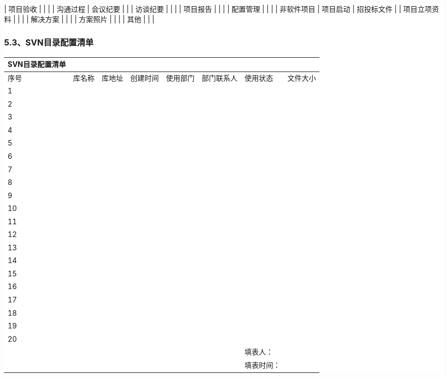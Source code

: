 | 项目验收     |              |            |
| 沟通过程     | 会议纪要     |            |
| 访谈纪要     |              |            |
| 项目报告     |              |            |
| 配置管理     |              |            |
| 非软件项目   | 项目启动     | 招投标文件 |
| 项目立项资料 |              |            |
| 解决方案     |              |            |
| 方案照片     |              |            |
| 其他         |              |            |

###  5.3、SVN目录配置清单

| SVN目录配置清单 |        |        |          |          |            |            |          |
| --------------- | ------ | ------ | -------- | -------- | ---------- | ---------- | -------- |
| 序号            | 库名称 | 库地址 | 创建时间 | 使用部门 | 部门联系人 | 使用状态   | 文件大小 |
| 1               |        |        |          |          |            |            |          |
| 2               |        |        |          |          |            |            |          |
| 3               |        |        |          |          |            |            |          |
| 4               |        |        |          |          |            |            |          |
| 5               |        |        |          |          |            |            |          |
| 6               |        |        |          |          |            |            |          |
| 7               |        |        |          |          |            |            |          |
| 8               |        |        |          |          |            |            |          |
| 9               |        |        |          |          |            |            |          |
| 10              |        |        |          |          |            |            |          |
| 11              |        |        |          |          |            |            |          |
| 12              |        |        |          |          |            |            |          |
| 13              |        |        |          |          |            |            |          |
| 14              |        |        |          |          |            |            |          |
| 15              |        |        |          |          |            |            |          |
| 16              |        |        |          |          |            |            |          |
| 17              |        |        |          |          |            |            |          |
| 18              |        |        |          |          |            |            |          |
| 19              |        |        |          |          |            |            |          |
| 20              |        |        |          |          |            |            |          |
|                 |        |        |          |          |            | 填表人：   |          |
|                 |        |        |          |          |            | 填表时间： |          |
